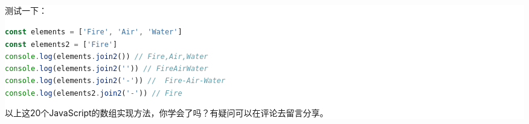 测试一下：

```js
const elements = ['Fire', 'Air', 'Water']
const elements2 = ['Fire']
console.log(elements.join2()) // Fire,Air,Water
console.log(elements.join2('')) // FireAirWater
console.log(elements.join2('-')) //  Fire-Air-Water
console.log(elements2.join2('-')) // Fire
```

以上这20个JavaScript的数组实现方法，你学会了吗？有疑问可以在评论去留言分享。
